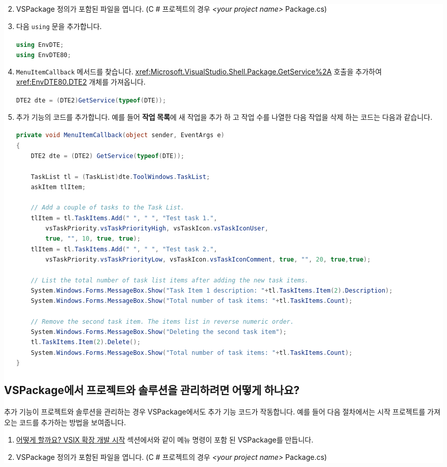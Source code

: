 2. VSPackage 정의가 포함된 파일을 엽니다. (C # 프로젝트의 경우 <em>\<your project name></em> Package.cs)  
  
3. 다음 `using` 문을 추가합니다.  
  
   ```csharp  
   using EnvDTE;  
   using EnvDTE80;  
   ```  
  
4. `MenuItemCallback` 메서드를 찾습니다. <xref:Microsoft.VisualStudio.Shell.Package.GetService%2A> 호출을 추가하여 <xref:EnvDTE80.DTE2> 개체를 가져옵니다.  
  
   ```csharp  
   DTE2 dte = (DTE2)GetService(typeof(DTE));  
   ```  
  
5. 추가 기능의 코드를 추가합니다. 예를 들어 **작업 목록**에 새 작업을 추가 하 고 작업 수를 나열한 다음 작업을 삭제 하는 코드는 다음과 같습니다.  
  
   ```csharp  
   private void MenuItemCallback(object sender, EventArgs e)   
   {  
       DTE2 dte = (DTE2) GetService(typeof(DTE));   
  
       TaskList tl = (TaskList)dte.ToolWindows.TaskList;   
       askItem tlItem;   
  
       // Add a couple of tasks to the Task List.   
       tlItem = tl.TaskItems.Add(" ", " ", "Test task 1.",    
           vsTaskPriority.vsTaskPriorityHigh, vsTaskIcon.vsTaskIconUser,   
           true, "", 10, true, true);  
       tlItem = tl.TaskItems.Add(" ", " ", "Test task 2.",   
           vsTaskPriority.vsTaskPriorityLow, vsTaskIcon.vsTaskIconComment, true, "", 20, true,true);  
  
       // List the total number of task list items after adding the new task items.  
       System.Windows.Forms.MessageBox.Show("Task Item 1 description: "+tl.TaskItems.Item(2).Description);  
       System.Windows.Forms.MessageBox.Show("Total number of task items: "+tl.TaskItems.Count);   
  
       // Remove the second task item. The items list in reverse numeric order.   
       System.Windows.Forms.MessageBox.Show("Deleting the second task item");  
       tl.TaskItems.Item(2).Delete();  
       System.Windows.Forms.MessageBox.Show("Total number of task items: "+tl.TaskItems.Count);   
   }  
   ```  
  
## <a name="how-do-i-manage-projects-and-solutions-in-a-vspackage"></a>VSPackage에서 프로젝트와 솔루션을 관리하려면 어떻게 하나요?  
 추가 기능이 프로젝트와 솔루션을 관리하는 경우 VSPackage에서도 추가 기능 코드가 작동합니다. 예를 들어 다음 절차에서는 시작 프로젝트를 가져오는 코드를 추가하는 방법을 보여줍니다.  
  
1. [어떻게 할까요? VSIX 확장 개발 시작](../extensibility/faq-converting-add-ins-to-vspackage-extensions.md#BKMK_StartDeveloping) 섹션에서와 같이 메뉴 명령이 포함 된 VSPackage를 만듭니다.  
  
2. VSPackage 정의가 포함된 파일을 엽니다. (C # 프로젝트의 경우 <em>\<your project name></em> Package.cs)  
  